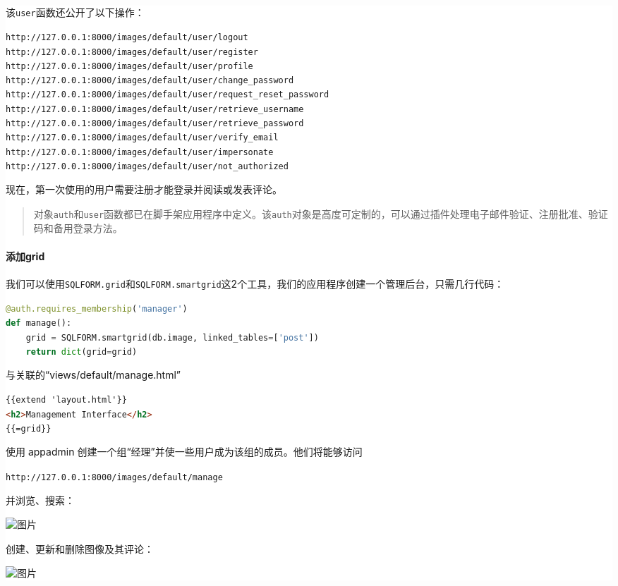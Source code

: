 

该`user`函数还公开了以下操作：

```
http://127.0.0.1:8000/images/default/user/logout
http://127.0.0.1:8000/images/default/user/register
http://127.0.0.1:8000/images/default/user/profile
http://127.0.0.1:8000/images/default/user/change_password
http://127.0.0.1:8000/images/default/user/request_reset_password
http://127.0.0.1:8000/images/default/user/retrieve_username
http://127.0.0.1:8000/images/default/user/retrieve_password
http://127.0.0.1:8000/images/default/user/verify_email
http://127.0.0.1:8000/images/default/user/impersonate
http://127.0.0.1:8000/images/default/user/not_authorized
```

现在，第一次使用的用户需要注册才能登录并阅读或发表评论。

> 对象`auth`和`user`函数都已在脚手架应用程序中定义。该`auth`对象是高度可定制的，可以通过插件处理电子邮件验证、注册批准、验证码和备用登录方法。



#### 添加grid

我们可以使用`SQLFORM.grid`和`SQLFORM.smartgrid`这2个工具，我们的应用程序创建一个管理后台，只需几行代码：

```python
@auth.requires_membership('manager')
def manage():
    grid = SQLFORM.smartgrid(db.image, linked_tables=['post'])
    return dict(grid=grid)
```

与关联的“views/default/manage.html”

```html
{{extend 'layout.html'}}
<h2>Management Interface</h2>
{{=grid}}
```

使用 appadmin 创建一个组“经理”并使一些用户成为该组的成员。他们将能够访问

```
http://127.0.0.1:8000/images/default/manage
```

并浏览、搜索：



![图片](http://www.web2py.com/books/default/image/29/en3200.png)



创建、更新和删除图像及其评论：



![图片](http://www.web2py.com/books/default/image/29/en3300.png)
